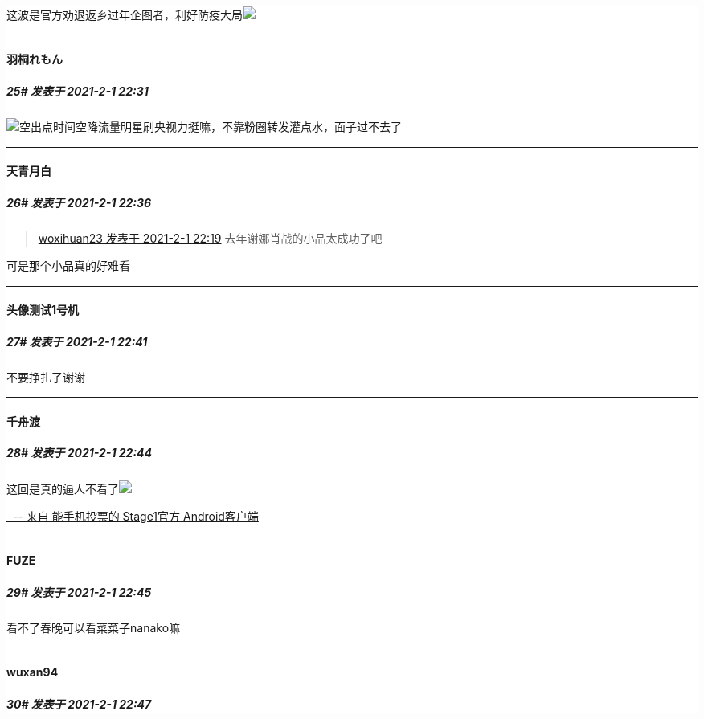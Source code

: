 
这波是官方劝退返乡过年企图者，利好防疫大局<img src="https://static.saraba1st.com/image/smiley/face2017/067.png" referrerpolicy="no-referrer">


-----

####  羽桐れもん  
##### 25#       发表于 2021-2-1 22:31


<img src="https://static.saraba1st.com/image/smiley/face2017/067.png" referrerpolicy="no-referrer">空出点时间空降流量明星刷央视力挺嘛，不靠粉圈转发灌点水，面子过不去了


-----

####  天青月白  
##### 26#       发表于 2021-2-1 22:36


<blockquote><a href="httphttps://bbs.saraba1st.com/2b/forum.php?mod=redirect&amp;goto=findpost&amp;pid=50211344&amp;ptid=1985792" target="_blank">woxihuan23 发表于 2021-2-1 22:19</a>
去年谢娜肖战的小品太成功了吧</blockquote>
可是那个小品真的好难看


-----

####  头像测试1号机  
##### 27#       发表于 2021-2-1 22:41


不要挣扎了谢谢


-----

####  千舟渡  
##### 28#       发表于 2021-2-1 22:44


这回是真的逼人不看了<img src="https://static.saraba1st.com/image/smiley/face2017/003.png" referrerpolicy="no-referrer">

[  -- 来自 能手机投票的 Stage1官方 Android客户端](https://www.coolapk.com/apk/140634)


-----

####  FUZE  
##### 29#       发表于 2021-2-1 22:45


看不了春晚可以看菜菜子nanako嘛


-----

####  wuxan94  
##### 30#       发表于 2021-2-1 22:47
